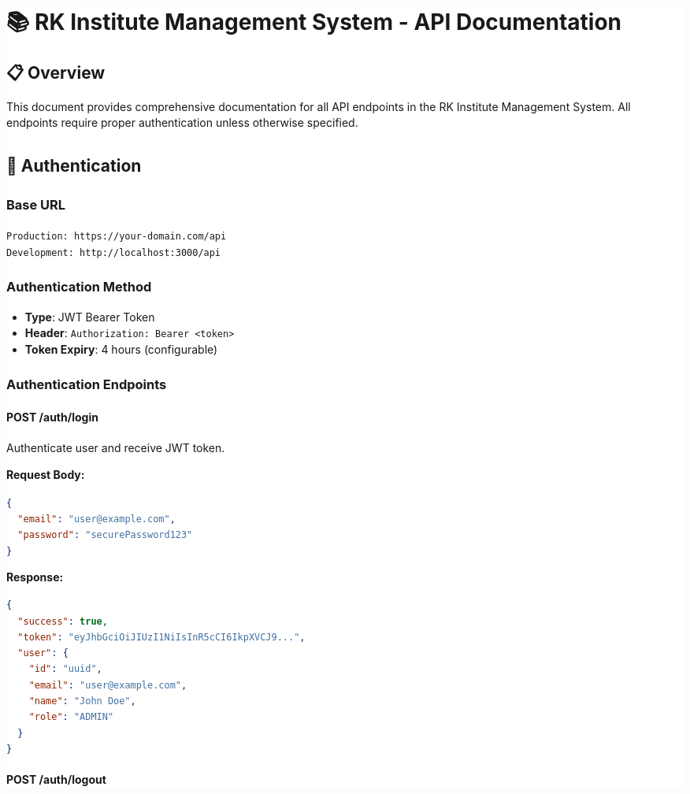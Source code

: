 # 📚 RK Institute Management System - API Documentation

## **📋 Overview**

This document provides comprehensive documentation for all API endpoints in the RK Institute Management System. All endpoints require proper authentication unless otherwise specified.

## **🔐 Authentication**

### **Base URL**

```
Production: https://your-domain.com/api
Development: http://localhost:3000/api
```

### **Authentication Method**

- **Type**: JWT Bearer Token
- **Header**: `Authorization: Bearer <token>`
- **Token Expiry**: 4 hours (configurable)

### **Authentication Endpoints**

#### **POST /auth/login**

Authenticate user and receive JWT token.

**Request Body:**

```json
{
  "email": "user@example.com",
  "password": "securePassword123"
}
```

**Response:**

```json
{
  "success": true,
  "token": "eyJhbGciOiJIUzI1NiIsInR5cCI6IkpXVCJ9...",
  "user": {
    "id": "uuid",
    "email": "user@example.com",
    "name": "John Doe",
    "role": "ADMIN"
  }
}
```

#### **POST /auth/logout**
